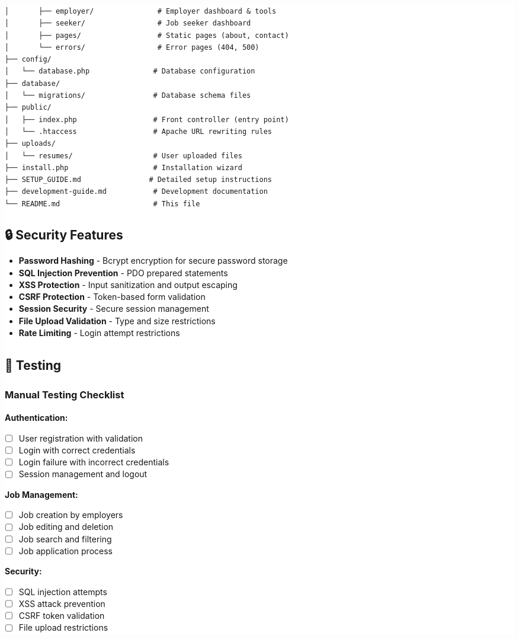 ```
│       ├── employer/               # Employer dashboard & tools
│       ├── seeker/                 # Job seeker dashboard
│       ├── pages/                  # Static pages (about, contact)
│       └── errors/                 # Error pages (404, 500)
├── config/
│   └── database.php               # Database configuration
├── database/
│   └── migrations/                # Database schema files
├── public/
│   ├── index.php                  # Front controller (entry point)
│   └── .htaccess                  # Apache URL rewriting rules
├── uploads/
│   └── resumes/                   # User uploaded files
├── install.php                    # Installation wizard
├── SETUP_GUIDE.md                # Detailed setup instructions
├── development-guide.md           # Development documentation
└── README.md                      # This file
```

## 🔒 Security Features

- **Password Hashing** - Bcrypt encryption for secure password storage
- **SQL Injection Prevention** - PDO prepared statements
- **XSS Protection** - Input sanitization and output escaping
- **CSRF Protection** - Token-based form validation
- **Session Security** - Secure session management
- **File Upload Validation** - Type and size restrictions
- **Rate Limiting** - Login attempt restrictions

## 🧪 Testing

### Manual Testing Checklist

**Authentication:**
- [ ] User registration with validation
- [ ] Login with correct credentials
- [ ] Login failure with incorrect credentials
- [ ] Session management and logout

**Job Management:**
- [ ] Job creation by employers
- [ ] Job editing and deletion
- [ ] Job search and filtering
- [ ] Job application process

**Security:**
- [ ] SQL injection attempts
- [ ] XSS attack prevention
- [ ] CSRF token validation
- [ ] File upload restrictions

